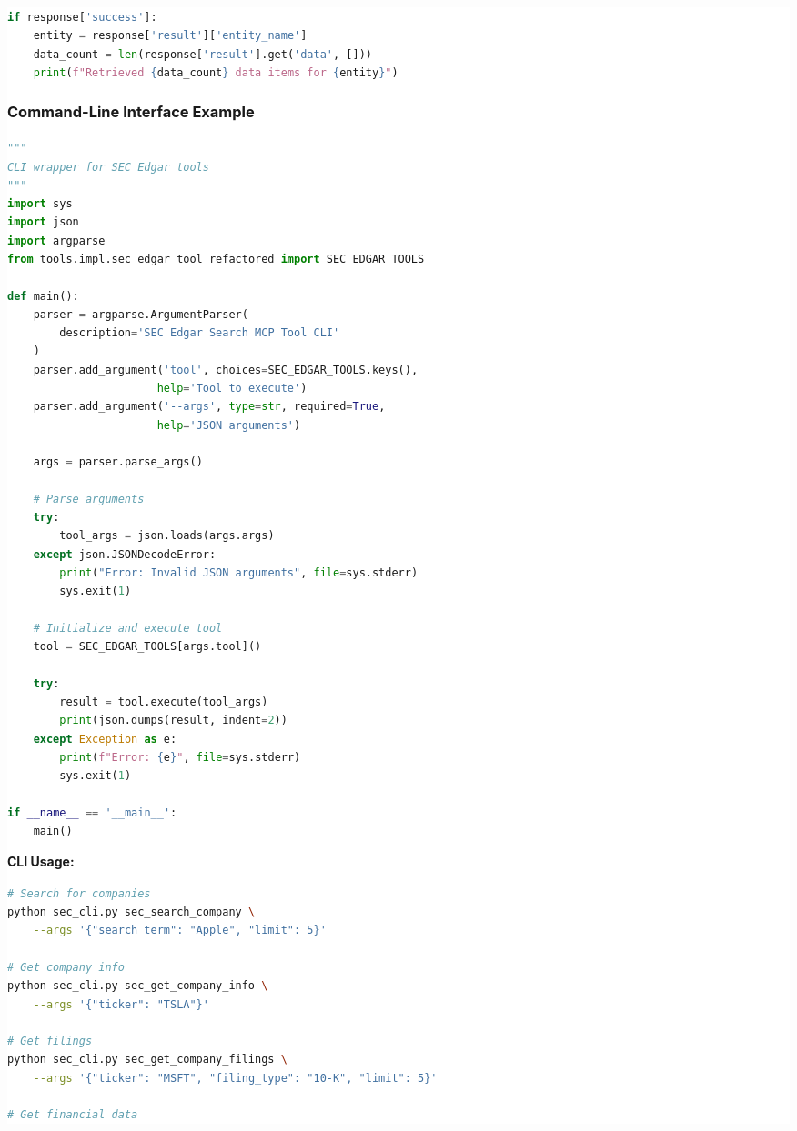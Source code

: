 ```python
if response['success']:
    entity = response['result']['entity_name']
    data_count = len(response['result'].get('data', []))
    print(f"Retrieved {data_count} data items for {entity}")
```

### Command-Line Interface Example

```python
"""
CLI wrapper for SEC Edgar tools
"""
import sys
import json
import argparse
from tools.impl.sec_edgar_tool_refactored import SEC_EDGAR_TOOLS

def main():
    parser = argparse.ArgumentParser(
        description='SEC Edgar Search MCP Tool CLI'
    )
    parser.add_argument('tool', choices=SEC_EDGAR_TOOLS.keys(),
                       help='Tool to execute')
    parser.add_argument('--args', type=str, required=True,
                       help='JSON arguments')
    
    args = parser.parse_args()
    
    # Parse arguments
    try:
        tool_args = json.loads(args.args)
    except json.JSONDecodeError:
        print("Error: Invalid JSON arguments", file=sys.stderr)
        sys.exit(1)
    
    # Initialize and execute tool
    tool = SEC_EDGAR_TOOLS[args.tool]()
    
    try:
        result = tool.execute(tool_args)
        print(json.dumps(result, indent=2))
    except Exception as e:
        print(f"Error: {e}", file=sys.stderr)
        sys.exit(1)

if __name__ == '__main__':
    main()
```

**CLI Usage:**

```bash
# Search for companies
python sec_cli.py sec_search_company \
    --args '{"search_term": "Apple", "limit": 5}'

# Get company info
python sec_cli.py sec_get_company_info \
    --args '{"ticker": "TSLA"}'

# Get filings
python sec_cli.py sec_get_company_filings \
    --args '{"ticker": "MSFT", "filing_type": "10-K", "limit": 5}'

# Get financial data
```